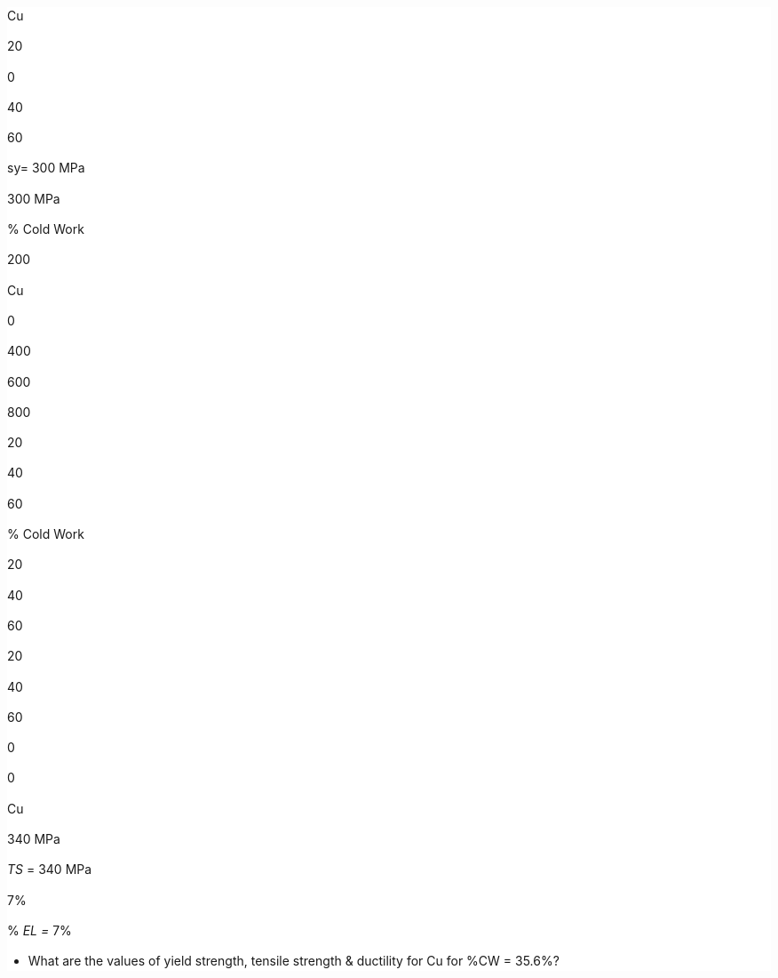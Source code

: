 Cu

20

0

40

60

sy= 300 MPa

300 MPa

\% Cold Work

200

Cu

0

400

600

800

20

40

60

\% Cold Work

20

40

60

20

40

60

0

0

Cu

340 MPa

*TS* = 340 MPa

7%

\% *EL =* 7%

-   What are the values of yield strength, tensile strength & ductility
    for Cu for %CW = 35.6%?
